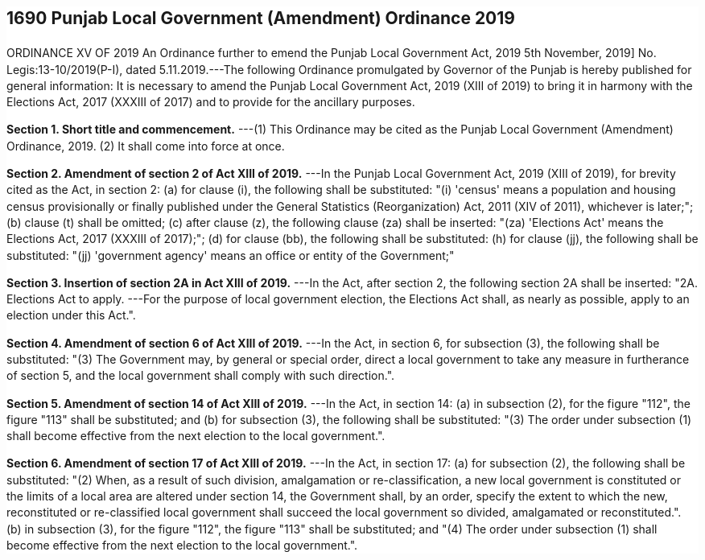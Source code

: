 ## 1690 Punjab Local Government (Amendment) Ordinance 2019
 
ORDINANCE XV OF 2019
An Ordinance further to emend the Punjab
Local Government Act, 2019
5th November, 2019]
No. Legis:13-10/2019(P-I), dated 5.11.2019.---The following Ordinance promulgated by Governor of the Punjab is hereby published for general information:
It is necessary to amend the Punjab Local Government Act, 2019 (XIII of 2019) to bring it in harmony with the Elections Act, 2017 (XXXIII of 2017) and to provide for the ancillary purposes.

**Section 1. Short title and commencement.**
---(1) This Ordinance may be cited as the Punjab Local Government (Amendment) Ordinance, 2019.
(2) It shall come into force at once.
 
**Section 2. Amendment of section 2 of Act XIII of 2019.**
---In the Punjab Local Government Act, 2019 (XIII of 2019), for brevity cited as the Act, in section 2:
(a) for clause (i), the following shall be substituted:
"(i) 'census' means a population and housing census provisionally or finally published under the General Statistics (Reorganization) Act, 2011 (XIV of 2011), whichever is later;";
(b) clause (t) shall be omitted;
(c) after clause (z), the following clause (za) shall be inserted:
"(za) 'Elections Act' means the Elections Act, 2017 (XXXIII of 2017);";
(d) for clause (bb), the following shall be substituted:
(h) for clause (jj), the following shall be substituted:
"(jj) 'government agency' means an office or entity of the Government;"

 
**Section 3. Insertion of section 2A in Act XIII of 2019.**
---In the Act, after section 2, the following section 2A shall be inserted:
"2A. Elections Act to apply. ---For the purpose of local government election, the Elections Act shall, as nearly as possible, apply to an election under this Act.".
 

**Section 4. Amendment of section 6 of Act XIII of 2019.**
---In the Act, in section 6, for subsection (3), the following shall be substituted:
"(3) The Government may, by general or special order, direct a local government to take any measure in furtherance of section 5, and the local government shall comply with such direction.".
 

**Section 5. Amendment of section 14 of Act XIII of 2019.**
---In the Act, in section 14:
(a) in subsection (2), for the figure "112", the figure "113" shall be substituted; and
(b) for subsection (3), the following shall be substituted:
"(3) The order under subsection (1) shall become effective from the next election to the local government.".
 
**Section 6. Amendment of section 17 of Act XIII of 2019.**
---In the Act, in section 17:
(a) for subsection (2), the following shall be substituted:
"(2) When, as a result of such division, amalgamation or re-classification, a new local government is constituted or the limits of a local area are altered under section 14, the Government shall, by an order, specify the extent to which the new, reconstituted or re-classified local government shall succeed the local government so divided, amalgamated or reconstituted.".
(b) in subsection (3), for the figure "112", the figure "113" shall be substituted; and
"(4) The order under subsection (1) shall become effective from the next election to the local government.".
